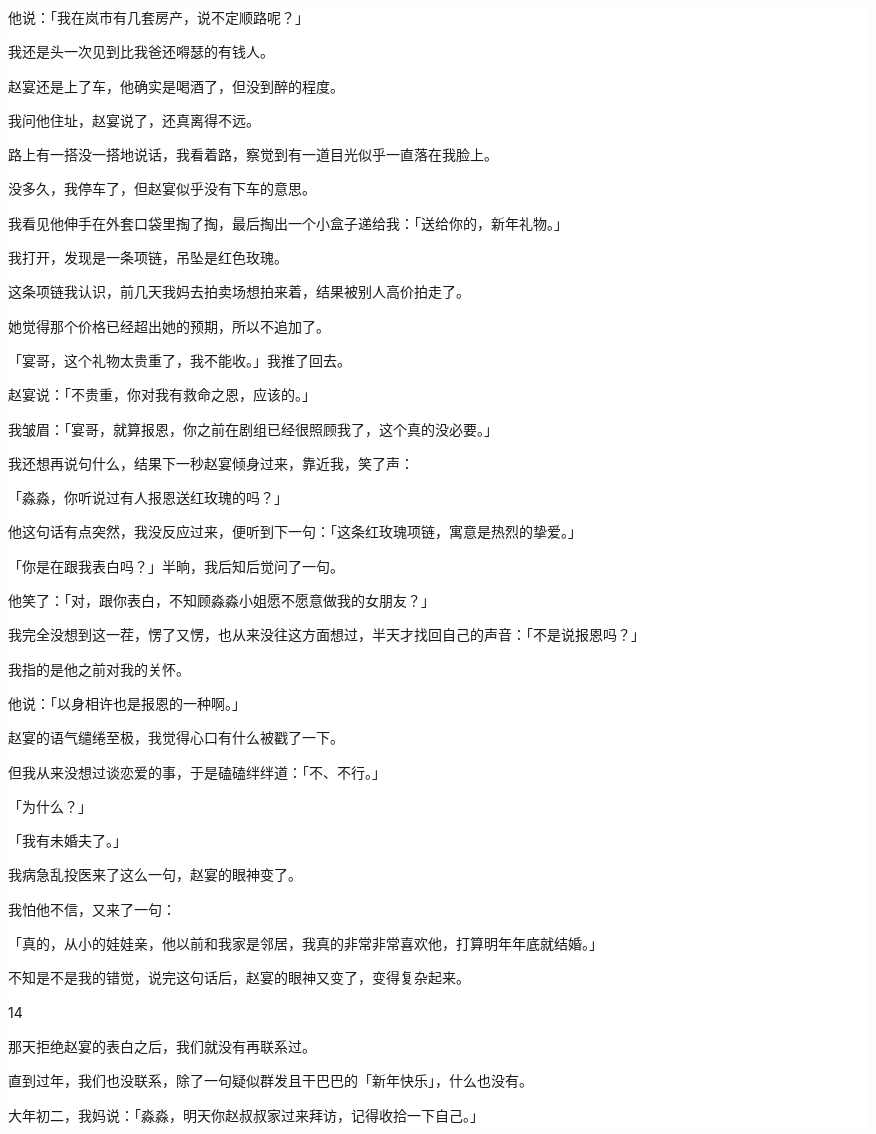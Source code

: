 他说：「我在岚市有几套房产，说不定顺路呢？」

我还是头一次见到比我爸还嘚瑟的有钱人。

赵宴还是上了车，他确实是喝酒了，但没到醉的程度。

我问他住址，赵宴说了，还真离得不远。

路上有一搭没一搭地说话，我看着路，察觉到有一道目光似乎一直落在我脸上。

没多久，我停车了，但赵宴似乎没有下车的意思。

我看见他伸手在外套口袋里掏了掏，最后掏出一个小盒子递给我：「送给你的，新年礼物。」

我打开，发现是一条项链，吊坠是红色玫瑰。

这条项链我认识，前几天我妈去拍卖场想拍来着，结果被别人高价拍走了。

她觉得那个价格已经超出她的预期，所以不追加了。

「宴哥，这个礼物太贵重了，我不能收。」我推了回去。

赵宴说：「不贵重，你对我有救命之恩，应该的。」

我皱眉：「宴哥，就算报恩，你之前在剧组已经很照顾我了，这个真的没必要。」

我还想再说句什么，结果下一秒赵宴倾身过来，靠近我，笑了声：

「淼淼，你听说过有人报恩送红玫瑰的吗？」

他这句话有点突然，我没反应过来，便听到下一句：「这条红玫瑰项链，寓意是热烈的挚爱。」

「你是在跟我表白吗？」半晌，我后知后觉问了一句。

他笑了：「对，跟你表白，不知顾淼淼小姐愿不愿意做我的女朋友？」

我完全没想到这一茬，愣了又愣，也从来没往这方面想过，半天才找回自己的声音：「不是说报恩吗？」

我指的是他之前对我的关怀。

他说：「以身相许也是报恩的一种啊。」

赵宴的语气缱绻至极，我觉得心口有什么被戳了一下。

但我从来没想过谈恋爱的事，于是磕磕绊绊道：「不、不行。」

「为什么？」

「我有未婚夫了。」

我病急乱投医来了这么一句，赵宴的眼神变了。

我怕他不信，又来了一句：

「真的，从小的娃娃亲，他以前和我家是邻居，我真的非常非常喜欢他，打算明年年底就结婚。」

不知是不是我的错觉，说完这句话后，赵宴的眼神又变了，变得复杂起来。

14

那天拒绝赵宴的表白之后，我们就没有再联系过。

直到过年，我们也没联系，除了一句疑似群发且干巴巴的「新年快乐」，什么也没有。

大年初二，我妈说：「淼淼，明天你赵叔叔家过来拜访，记得收拾一下自己。」
